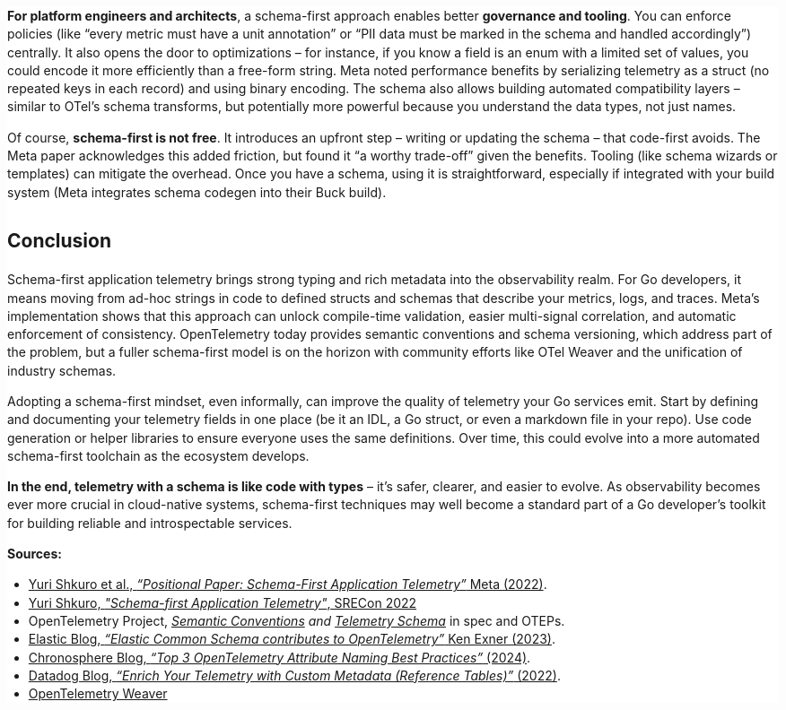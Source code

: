 **For platform engineers and architects**, a schema-first approach enables better **governance and tooling**. You can enforce policies (like “every metric must have a unit annotation” or “PII data must be marked in the schema and handled accordingly”) centrally. It also opens the door to optimizations – for instance, if you know a field is an enum with a limited set of values, you could encode it more efficiently than a free-form string. Meta noted performance benefits by serializing telemetry as a struct (no repeated keys in each record) and using binary encoding. The schema also allows building automated compatibility layers – similar to OTel’s schema transforms, but potentially more powerful because you understand the data types, not just names.

Of course, **schema-first is not free**. It introduces an upfront step – writing or updating the schema – that code-first avoids. The Meta paper acknowledges this added friction, but found it “a worthy trade-off” given the benefits. Tooling (like schema wizards or templates) can mitigate the overhead. Once you have a schema, using it is straightforward, especially if integrated with your build system (Meta integrates schema codegen into their Buck build).

## Conclusion

Schema-first application telemetry brings strong typing and rich metadata into the observability realm. For Go developers, it means moving from ad-hoc strings in code to defined structs and schemas that describe your metrics, logs, and traces. Meta’s implementation shows that this approach can unlock compile-time validation, easier multi-signal correlation, and automatic enforcement of consistency. OpenTelemetry today provides semantic conventions and schema versioning, which address part of the problem, but a fuller schema-first model is on the horizon with community efforts like OTel Weaver and the unification of industry schemas.

Adopting a schema-first mindset, even informally, can improve the quality of telemetry your Go services emit. Start by defining and documenting your telemetry fields in one place (be it an IDL, a Go struct, or even a markdown file in your repo). Use code generation or helper libraries to ensure everyone uses the same definitions. Over time, this could evolve into a more automated schema-first toolchain as the ecosystem develops.

**In the end, telemetry with a schema is like code with types** – it’s safer, clearer, and easier to evolve. As observability becomes ever more crucial in cloud-native systems, schema-first techniques may well become a standard part of a Go developer’s toolkit for building reliable and introspectable services.

**Sources:**

- [Yuri Shkuro et al., *“Positional Paper: Schema-First Application Telemetry”* Meta (2022)](https://arxiv.org/abs/2206.11380).
- [Yuri Shkuro, *"Schema-first Application Telemetry"*, SRECon 2022](https://www.shkuro.com/talks/2022-10-27-schema-first-application-telemetry/)
- OpenTelemetry Project, *[Semantic Conventions](https://opentelemetry.io/docs/concepts/semantic-conventions/) and [Telemetry Schema](https://opentelemetry.io/docs/specs/otel/schemas/)* in spec and OTEPs.
- [Elastic Blog, *“Elastic Common Schema contributes to OpenTelemetry”* Ken Exner (2023)](https://www.elastic.co/blog/ecs-elastic-common-schema-otel-opentelemetry-announcement).
- [Chronosphere Blog, *“Top 3 OpenTelemetry Attribute Naming Best Practices”* (2024)](https://chronosphere.io/learn/top-3-opentelemetry-attribute-naming-best-practices/).
- [Datadog Blog, *“Enrich Your Telemetry with Custom Metadata (Reference Tables)”* (2022)](https://www.datadoghq.com/blog/reference-tables/).
- [OpenTelemetry Weaver](https://github.com/open-telemetry/weaver)
